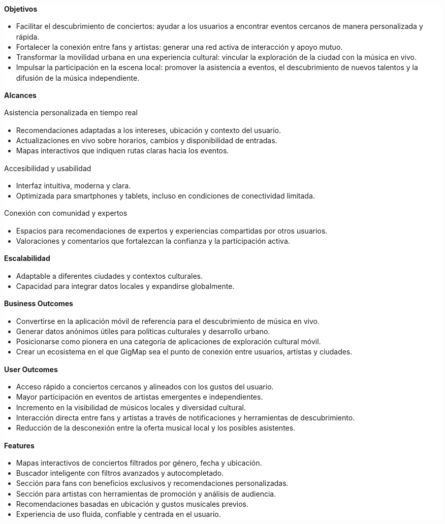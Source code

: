 **Objetivos**

- Facilitar el descubrimiento de conciertos: ayudar a los usuarios a encontrar eventos cercanos de manera personalizada y rápida.
- Fortalecer la conexión entre fans y artistas: generar una red activa de interacción y apoyo mutuo.
- Transformar la movilidad urbana en una experiencia cultural: vincular la exploración de la ciudad con la música en vivo.
- Impulsar la participación en la escena local: promover la asistencia a eventos, el descubrimiento de nuevos talentos y la difusión de la música independiente.

**Alcances**

Asistencia personalizada en tiempo real

- Recomendaciones adaptadas a los intereses, ubicación y contexto del usuario.
- Actualizaciones en vivo sobre horarios, cambios y disponibilidad de entradas.
- Mapas interactivos que indiquen rutas claras hacia los eventos.

Accesibilidad y usabilidad

- Interfaz intuitiva, moderna y clara.
- Optimizada para smartphones y tablets, incluso en condiciones de conectividad limitada.
  
Conexión con comunidad y expertos

- Espacios para recomendaciones de expertos y experiencias compartidas por otros usuarios.
- Valoraciones y comentarios que fortalezcan la confianza y la participación activa.

**Escalabilidad**

- Adaptable a diferentes ciudades y contextos culturales.
- Capacidad para integrar datos locales y expandirse globalmente.

**Business Outcomes**

- Convertirse en la aplicación móvil de referencia para el descubrimiento de música en vivo.
- Generar datos anónimos útiles para políticas culturales y desarrollo urbano.
- Posicionarse como pionera en una categoría de aplicaciones de exploración cultural móvil.
- Crear un ecosistema en el que GigMap sea el punto de conexión entre usuarios, artistas y ciudades.

**User Outcomes**

- Acceso rápido a conciertos cercanos y alineados con los gustos del usuario.
- Mayor participación en eventos de artistas emergentes e independientes.
- Incremento en la visibilidad de músicos locales y diversidad cultural.
- Interacción directa entre fans y artistas a través de notificaciones y herramientas de descubrimiento.
- Reducción de la desconexión entre la oferta musical local y los posibles asistentes.

**Features**

- Mapas interactivos de conciertos filtrados por género, fecha y ubicación.
- Buscador inteligente con filtros avanzados y autocompletado.
- Sección para fans con beneficios exclusivos y recomendaciones personalizadas.
- Sección para artistas con herramientas de promoción y análisis de audiencia.
- Recomendaciones basadas en ubicación y gustos musicales previos.
- Experiencia de uso fluida, confiable y centrada en el usuario.
